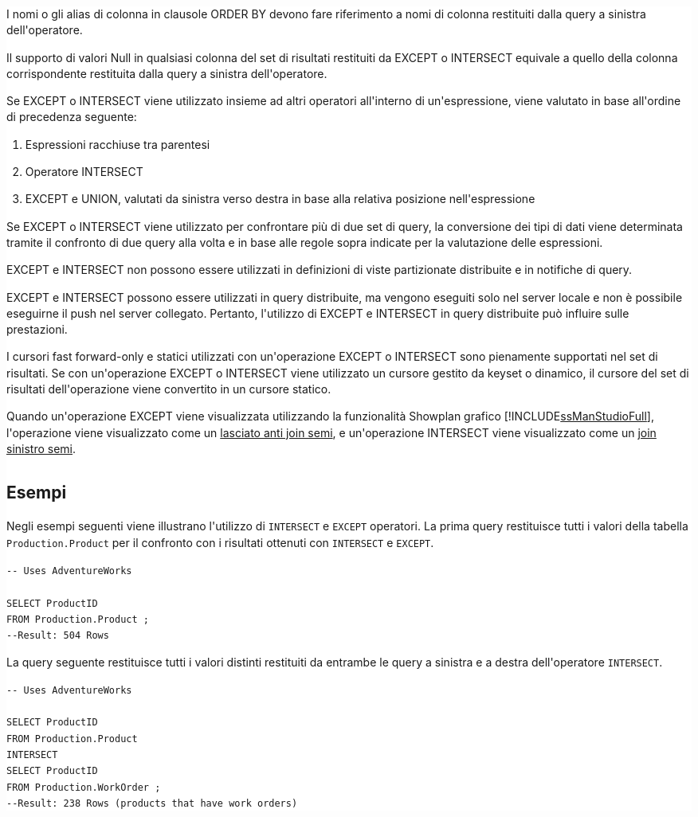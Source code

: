  I nomi o gli alias di colonna in clausole ORDER BY devono fare riferimento a nomi di colonna restituiti dalla query a sinistra dell'operatore.  
  
 Il supporto di valori Null in qualsiasi colonna del set di risultati restituiti da EXCEPT o INTERSECT equivale a quello della colonna corrispondente restituita dalla query a sinistra dell'operatore.  
  
 Se EXCEPT o INTERSECT viene utilizzato insieme ad altri operatori all'interno di un'espressione, viene valutato in base all'ordine di precedenza seguente:  
  
1.  Espressioni racchiuse tra parentesi  
  
2.  Operatore INTERSECT  
  
3.  EXCEPT e UNION, valutati da sinistra verso destra in base alla relativa posizione nell'espressione  
  
 Se EXCEPT o INTERSECT viene utilizzato per confrontare più di due set di query, la conversione dei tipi di dati viene determinata tramite il confronto di due query alla volta e in base alle regole sopra indicate per la valutazione delle espressioni.  
  
 EXCEPT e INTERSECT non possono essere utilizzati in definizioni di viste partizionate distribuite e in notifiche di query.  
  
 EXCEPT e INTERSECT possono essere utilizzati in query distribuite, ma vengono eseguiti solo nel server locale e non è possibile eseguirne il push nel server collegato. Pertanto, l'utilizzo di EXCEPT e INTERSECT in query distribuite può influire sulle prestazioni.  
  
 I cursori fast forward-only e statici utilizzati con un'operazione EXCEPT o INTERSECT sono pienamente supportati nel set di risultati. Se con un'operazione EXCEPT o INTERSECT viene utilizzato un cursore gestito da keyset o dinamico, il cursore del set di risultati dell'operazione viene convertito in un cursore statico.  
  
 Quando un'operazione EXCEPT viene visualizzata utilizzando la funzionalità Showplan grafico [!INCLUDE[ssManStudioFull](../../includes/ssmanstudiofull-md.md)], l'operazione viene visualizzato come un [lasciato anti join semi](../../relational-databases/showplan-logical-and-physical-operators-reference.md), e un'operazione INTERSECT viene visualizzato come un [join sinistro semi](../../relational-databases/showplan-logical-and-physical-operators-reference.md).  
  
## <a name="examples"></a>Esempi  
 Negli esempi seguenti viene illustrano l'utilizzo di `INTERSECT` e `EXCEPT` operatori. La prima query restituisce tutti i valori della tabella `Production.Product` per il confronto con i risultati ottenuti con `INTERSECT` e `EXCEPT`.  
  
```  
-- Uses AdventureWorks  
  
SELECT ProductID   
FROM Production.Product ;  
--Result: 504 Rows  
```  
  
 La query seguente restituisce tutti i valori distinti restituiti da entrambe le query a sinistra e a destra dell'operatore `INTERSECT`.  
  
```  
-- Uses AdventureWorks  
  
SELECT ProductID   
FROM Production.Product  
INTERSECT  
SELECT ProductID   
FROM Production.WorkOrder ;  
--Result: 238 Rows (products that have work orders)  
```  
  